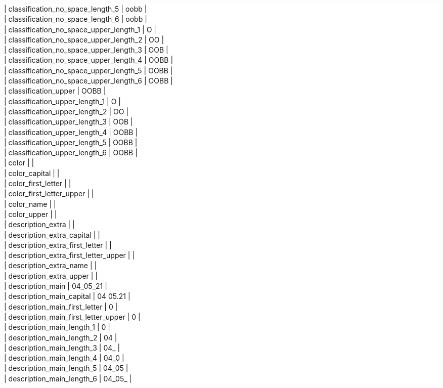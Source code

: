 | classification_no_space_length_5 | oobb |  
| classification_no_space_length_6 | oobb |  
| classification_no_space_upper_length_1 | O |  
| classification_no_space_upper_length_2 | OO |  
| classification_no_space_upper_length_3 | OOB |  
| classification_no_space_upper_length_4 | OOBB |  
| classification_no_space_upper_length_5 | OOBB |  
| classification_no_space_upper_length_6 | OOBB |  
| classification_upper | OOBB |  
| classification_upper_length_1 | O |  
| classification_upper_length_2 | OO |  
| classification_upper_length_3 | OOB |  
| classification_upper_length_4 | OOBB |  
| classification_upper_length_5 | OOBB |  
| classification_upper_length_6 | OOBB |  
| color |  |  
| color_capital |  |  
| color_first_letter |  |  
| color_first_letter_upper |  |  
| color_name |  |  
| color_upper |  |  
| description_extra |  |  
| description_extra_capital |  |  
| description_extra_first_letter |  |  
| description_extra_first_letter_upper |  |  
| description_extra_name |  |  
| description_extra_upper |  |  
| description_main | 04_05_21 |  
| description_main_capital | 04 05.21 |  
| description_main_first_letter | 0 |  
| description_main_first_letter_upper | 0 |  
| description_main_length_1 | 0 |  
| description_main_length_2 | 04 |  
| description_main_length_3 | 04_ |  
| description_main_length_4 | 04_0 |  
| description_main_length_5 | 04_05 |  
| description_main_length_6 | 04_05_ |  